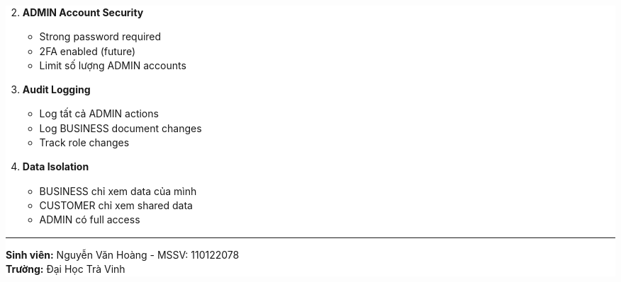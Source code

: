 2. **ADMIN Account Security**
   - Strong password required
   - 2FA enabled (future)
   - Limit số lượng ADMIN accounts

3. **Audit Logging**
   - Log tất cả ADMIN actions
   - Log BUSINESS document changes
   - Track role changes

4. **Data Isolation**
   - BUSINESS chỉ xem data của mình
   - CUSTOMER chỉ xem shared data
   - ADMIN có full access

---

**Sinh viên:** Nguyễn Văn Hoàng - MSSV: 110122078  
**Trường:** Đại Học Trà Vinh

